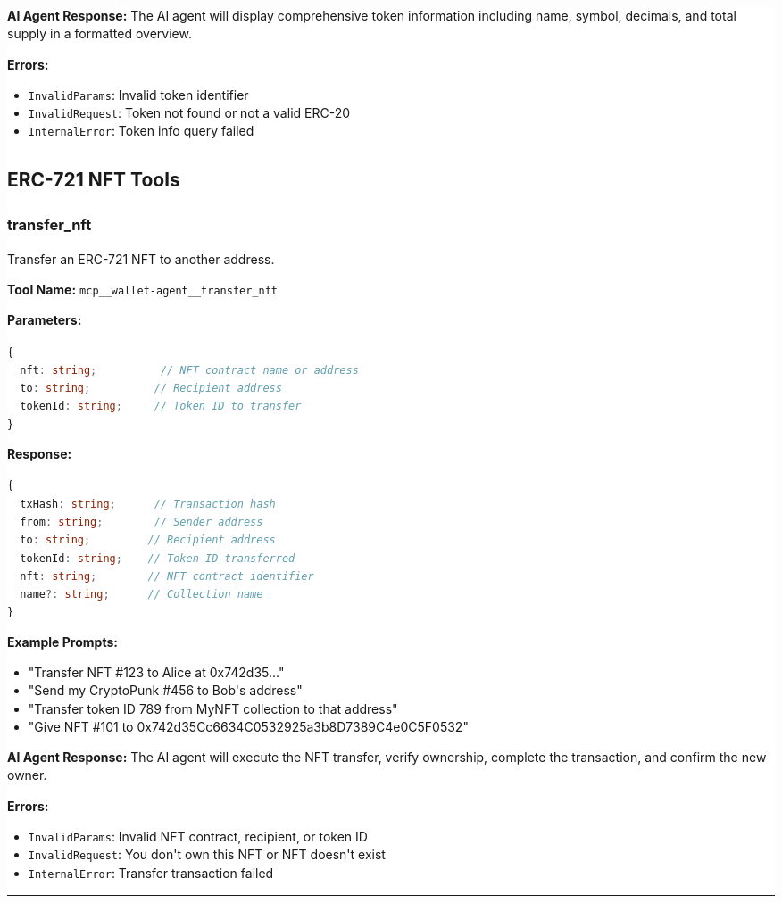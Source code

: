 **AI Agent Response:**
The AI agent will display comprehensive token information including name, symbol, decimals, and total supply in a formatted overview.

**Errors:**
- `InvalidParams`: Invalid token identifier
- `InvalidRequest`: Token not found or not a valid ERC-20
- `InternalError`: Token info query failed

## ERC-721 NFT Tools

### transfer_nft

Transfer an ERC-721 NFT to another address.

**Tool Name:** `mcp__wallet-agent__transfer_nft`

**Parameters:**
```typescript
{
  nft: string;          // NFT contract name or address
  to: string;          // Recipient address
  tokenId: string;     // Token ID to transfer
}
```

**Response:**
```typescript
{
  txHash: string;      // Transaction hash
  from: string;        // Sender address
  to: string;         // Recipient address
  tokenId: string;    // Token ID transferred
  nft: string;        // NFT contract identifier
  name?: string;      // Collection name
}
```

**Example Prompts:**
- "Transfer NFT #123 to Alice at 0x742d35..."
- "Send my CryptoPunk #456 to Bob's address"
- "Transfer token ID 789 from MyNFT collection to that address"
- "Give NFT #101 to 0x742d35Cc6634C0532925a3b8D7389C4e0C5F0532"

**AI Agent Response:**
The AI agent will execute the NFT transfer, verify ownership, complete the transaction, and confirm the new owner.

**Errors:**
- `InvalidParams`: Invalid NFT contract, recipient, or token ID
- `InvalidRequest`: You don't own this NFT or NFT doesn't exist
- `InternalError`: Transfer transaction failed

---
